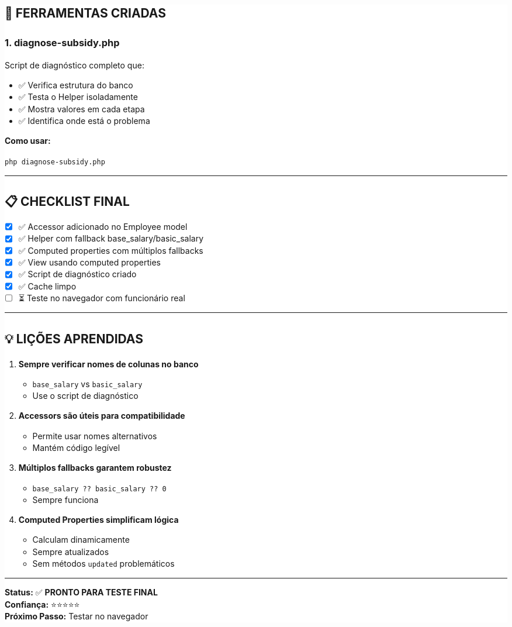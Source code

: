 
## 🔧 FERRAMENTAS CRIADAS

### **1. diagnose-subsidy.php**
Script de diagnóstico completo que:
- ✅ Verifica estrutura do banco
- ✅ Testa o Helper isoladamente
- ✅ Mostra valores em cada etapa
- ✅ Identifica onde está o problema

**Como usar:**
```bash
php diagnose-subsidy.php
```

---

## 📋 CHECKLIST FINAL

- [x] ✅ Accessor adicionado no Employee model
- [x] ✅ Helper com fallback base_salary/basic_salary
- [x] ✅ Computed properties com múltiplos fallbacks
- [x] ✅ View usando computed properties
- [x] ✅ Script de diagnóstico criado
- [x] ✅ Cache limpo
- [ ] ⏳ Teste no navegador com funcionário real

---

## 💡 LIÇÕES APRENDIDAS

1. **Sempre verificar nomes de colunas no banco**
   - `base_salary` vs `basic_salary`
   - Use o script de diagnóstico

2. **Accessors são úteis para compatibilidade**
   - Permite usar nomes alternativos
   - Mantém código legível

3. **Múltiplos fallbacks garantem robustez**
   - `base_salary ?? basic_salary ?? 0`
   - Sempre funciona

4. **Computed Properties simplificam lógica**
   - Calculam dinamicamente
   - Sempre atualizados
   - Sem métodos `updated` problemáticos

---

**Status:** ✅ **PRONTO PARA TESTE FINAL**  
**Confiança:** ⭐⭐⭐⭐⭐  
**Próximo Passo:** Testar no navegador
